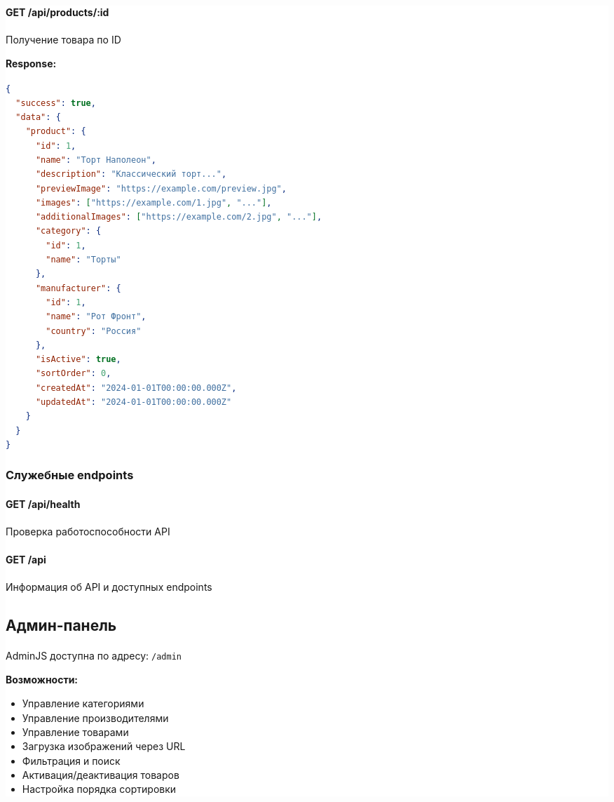 ```json
```

#### GET /api/products/:id
Получение товара по ID

**Response:**
```json
{
  "success": true,
  "data": {
    "product": {
      "id": 1,
      "name": "Торт Наполеон",
      "description": "Классический торт...",
      "previewImage": "https://example.com/preview.jpg",
      "images": ["https://example.com/1.jpg", "..."],
      "additionalImages": ["https://example.com/2.jpg", "..."],
      "category": {
        "id": 1,
        "name": "Торты"
      },
      "manufacturer": {
        "id": 1,
        "name": "Рот Фронт",
        "country": "Россия"
      },
      "isActive": true,
      "sortOrder": 0,
      "createdAt": "2024-01-01T00:00:00.000Z",
      "updatedAt": "2024-01-01T00:00:00.000Z"
    }
  }
}
```

### Служебные endpoints

#### GET /api/health
Проверка работоспособности API

#### GET /api
Информация об API и доступных endpoints

## Админ-панель

AdminJS доступна по адресу: `/admin`

**Возможности:**
- Управление категориями
- Управление производителями
- Управление товарами
- Загрузка изображений через URL
- Фильтрация и поиск
- Активация/деактивация товаров
- Настройка порядка сортировки
